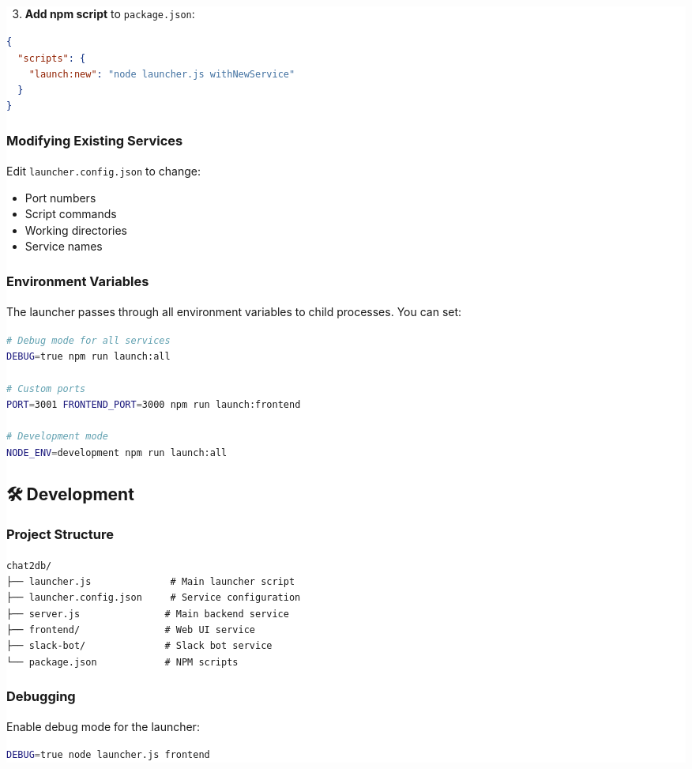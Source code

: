 3. **Add npm script** to `package.json`:
```json
{
  "scripts": {
    "launch:new": "node launcher.js withNewService"
  }
}
```

### Modifying Existing Services

Edit `launcher.config.json` to change:
- Port numbers
- Script commands
- Working directories
- Service names

### Environment Variables

The launcher passes through all environment variables to child processes. You can set:

```bash
# Debug mode for all services
DEBUG=true npm run launch:all

# Custom ports
PORT=3001 FRONTEND_PORT=3000 npm run launch:frontend

# Development mode
NODE_ENV=development npm run launch:all
```

## 🛠️ Development

### Project Structure

```
chat2db/
├── launcher.js              # Main launcher script
├── launcher.config.json     # Service configuration
├── server.js               # Main backend service
├── frontend/               # Web UI service
├── slack-bot/              # Slack bot service
└── package.json            # NPM scripts
```

### Debugging

Enable debug mode for the launcher:

```bash
DEBUG=true node launcher.js frontend
```
